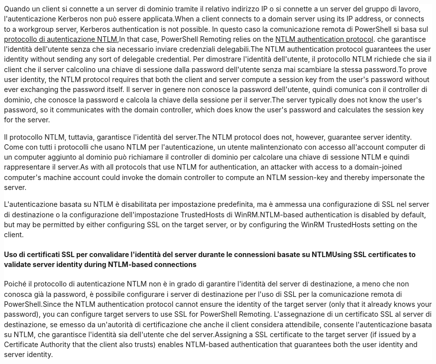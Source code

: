 <span data-ttu-id="5df0c-135">Quando un client si connette a un server di dominio tramite il relativo indirizzo IP o si connette a un server del gruppo di lavoro, l'autenticazione Kerberos non può essere applicata.</span><span class="sxs-lookup"><span data-stu-id="5df0c-135">When a client connects to a domain server using its IP address, or connects to a workgroup server, Kerberos authentication is not possible.</span></span> <span data-ttu-id="5df0c-136">In questo caso la comunicazione remota di PowerShell si basa sul [protocollo di autenticazione NTLM](https://msdn.microsoft.com/library/windows/desktop/aa378749.aspx),</span><span class="sxs-lookup"><span data-stu-id="5df0c-136">In that case, PowerShell Remoting relies on the [NTLM authentication protocol](https://msdn.microsoft.com/library/windows/desktop/aa378749.aspx).</span></span> <span data-ttu-id="5df0c-137">che garantisce l'identità dell'utente senza che sia necessario inviare credenziali delegabili.</span><span class="sxs-lookup"><span data-stu-id="5df0c-137">The NTLM authentication protocol guarantees the user identity without sending any sort of delegable credential.</span></span> <span data-ttu-id="5df0c-138">Per dimostrare l'identità dell'utente, il protocollo NTLM richiede che sia il client che il server calcolino una chiave di sessione dalla password dell'utente senza mai scambiare la stessa password.</span><span class="sxs-lookup"><span data-stu-id="5df0c-138">To prove user identity, the NTLM protocol requires that both the client and server compute a session key from the user's password without ever exchanging the password itself.</span></span> <span data-ttu-id="5df0c-139">Il server in genere non conosce la password dell'utente, quindi comunica con il controller di dominio, che conosce la password e calcola la chiave della sessione per il server.</span><span class="sxs-lookup"><span data-stu-id="5df0c-139">The server typically does not know the user's password, so it communicates with the domain controller, which does know the user's password and calculates the session key for the server.</span></span>

<span data-ttu-id="5df0c-140">Il protocollo NTLM, tuttavia, garantisce l'identità del server.</span><span class="sxs-lookup"><span data-stu-id="5df0c-140">The NTLM protocol does not, however, guarantee server identity.</span></span> <span data-ttu-id="5df0c-141">Come con tutti i protocolli che usano NTLM per l'autenticazione, un utente malintenzionato con accesso all'account computer di un computer aggiunto al dominio può richiamare il controller di dominio per calcolare una chiave di sessione NTLM e quindi rappresentare il server.</span><span class="sxs-lookup"><span data-stu-id="5df0c-141">As with all protocols that use NTLM for authentication, an attacker with access to a domain-joined computer's machine account could invoke the domain controller to compute an NTLM session-key and thereby impersonate the server.</span></span>

<span data-ttu-id="5df0c-142">L'autenticazione basata su NTLM è disabilitata per impostazione predefinita, ma è ammessa una configurazione di SSL nel server di destinazione o la configurazione dell'impostazione TrustedHosts di WinRM.</span><span class="sxs-lookup"><span data-stu-id="5df0c-142">NTLM-based authentication is disabled by default, but may be permitted by either configuring SSL on the target server, or by configuring the WinRM TrustedHosts setting on the client.</span></span>

#### <a name="using-ssl-certificates-to-validate-server-identity-during-ntlm-based-connections"></a><span data-ttu-id="5df0c-143">Uso di certificati SSL per convalidare l'identità del server durante le connessioni basate su NTLM</span><span class="sxs-lookup"><span data-stu-id="5df0c-143">Using SSL certificates to validate server identity during NTLM-based connections</span></span>

<span data-ttu-id="5df0c-144">Poiché il protocollo di autenticazione NTLM non è in grado di garantire l'identità del server di destinazione, a meno che non conosca già la password, è possibile configurare i server di destinazione per l'uso di SSL per la comunicazione remota di PowerShell.</span><span class="sxs-lookup"><span data-stu-id="5df0c-144">Since the NTLM authentication protocol cannot ensure the identity of the target server (only that it already knows your password), you can configure target servers to use SSL for PowerShell Remoting.</span></span> <span data-ttu-id="5df0c-145">L'assegnazione di un certificato SSL al server di destinazione, se emesso da un'autorità di certificazione che anche il client considera attendibile, consente l'autenticazione basata su NTLM, che garantisce l'identità sia dell'utente che del server.</span><span class="sxs-lookup"><span data-stu-id="5df0c-145">Assigning a SSL certificate to the target server (if issued by a Certificate Authority that the client also trusts) enables NTLM-based authentication that guarantees both the user identity and server identity.</span></span>
